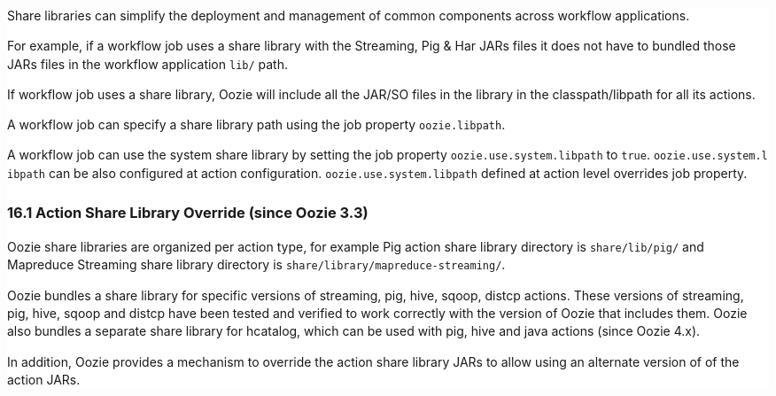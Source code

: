 Share libraries can simplify the deployment and management of common components across workflow applications.

For example, if a workflow job uses a share library with the Streaming, Pig & Har JARs files it does not have to
bundled those JARs files in the workflow application `lib/` path.

If workflow job uses a share library, Oozie will include all the JAR/SO files in the library in the
classpath/libpath for all its actions.

A workflow job can specify a share library path using the job property `oozie.libpath`.

A workflow job can use the system share library by setting the job property `oozie.use.system.libpath` to `true`.
`oozie.use.system.libpath` can be also configured at action configuration.
`oozie.use.system.libpath` defined at action level overrides job property.

### 16.1 Action Share Library Override (since Oozie 3.3)

Oozie share libraries are organized per action type, for example Pig action share library directory is `share/lib/pig/`
and Mapreduce Streaming share library directory is `share/library/mapreduce-streaming/`.

Oozie bundles a share library for specific versions of streaming, pig, hive, sqoop, distcp actions. These versions
of streaming, pig, hive, sqoop and distcp have been tested and verified to work correctly with the version of Oozie
that includes them. Oozie also bundles a separate share library for hcatalog, which can be used with pig, hive and java
actions (since Oozie 4.x).

In addition, Oozie provides a mechanism to override the action share library JARs to allow using an alternate version
of of the action JARs.

